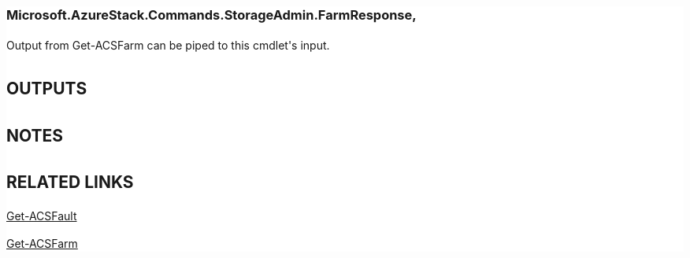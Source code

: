 ### Microsoft.AzureStack.Commands.StorageAdmin.FarmResponse,
Output from Get-ACSFarm can be piped to this cmdlet's input.

## OUTPUTS

## NOTES

## RELATED LINKS

[Get-ACSFault](.\Get-ACSFault.md)

[Get-ACSFarm](.\Get-ACSFarm.md)

